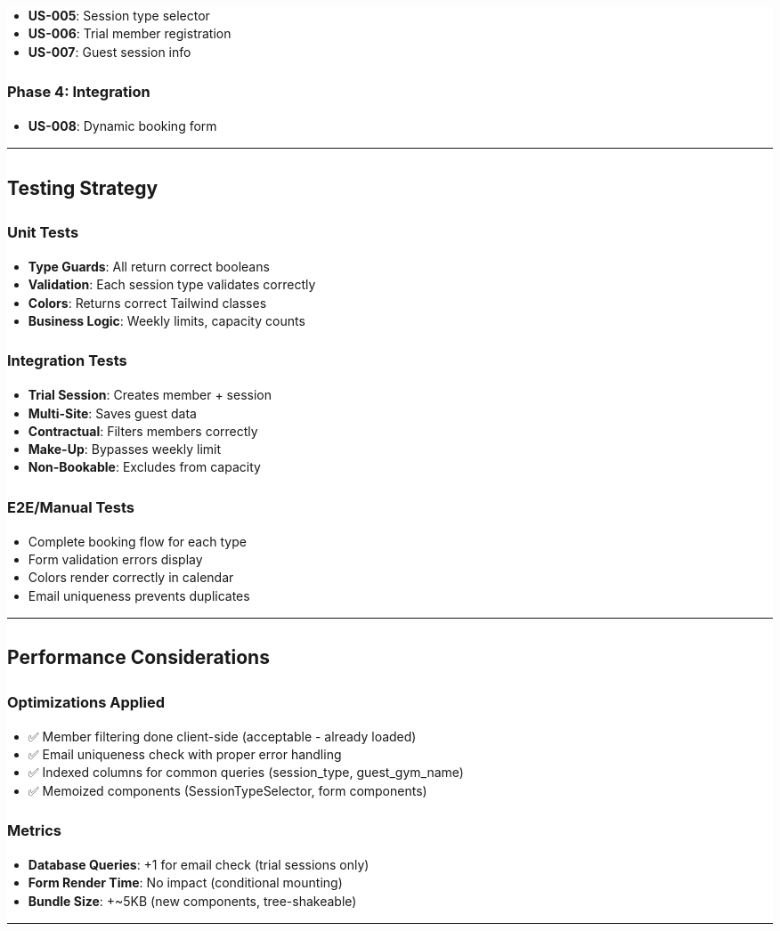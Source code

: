 - **US-005**: Session type selector
- **US-006**: Trial member registration
- **US-007**: Guest session info

### Phase 4: Integration

- **US-008**: Dynamic booking form

---

## Testing Strategy

### Unit Tests

- **Type Guards**: All return correct booleans
- **Validation**: Each session type validates correctly
- **Colors**: Returns correct Tailwind classes
- **Business Logic**: Weekly limits, capacity counts

### Integration Tests

- **Trial Session**: Creates member + session
- **Multi-Site**: Saves guest data
- **Contractual**: Filters members correctly
- **Make-Up**: Bypasses weekly limit
- **Non-Bookable**: Excludes from capacity

### E2E/Manual Tests

- Complete booking flow for each type
- Form validation errors display
- Colors render correctly in calendar
- Email uniqueness prevents duplicates

---

## Performance Considerations

### Optimizations Applied

- ✅ Member filtering done client-side (acceptable - already loaded)
- ✅ Email uniqueness check with proper error handling
- ✅ Indexed columns for common queries (session_type, guest_gym_name)
- ✅ Memoized components (SessionTypeSelector, form components)

### Metrics

- **Database Queries**: +1 for email check (trial sessions only)
- **Form Render Time**: No impact (conditional mounting)
- **Bundle Size**: +~5KB (new components, tree-shakeable)

---
